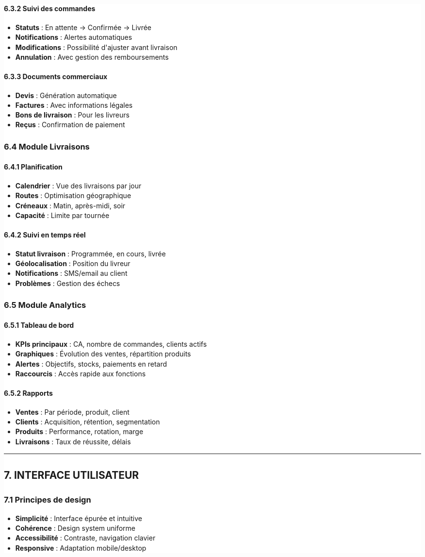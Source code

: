 #### 6.3.2 Suivi des commandes
- **Statuts** : En attente → Confirmée → Livrée
- **Notifications** : Alertes automatiques
- **Modifications** : Possibilité d'ajuster avant livraison
- **Annulation** : Avec gestion des remboursements

#### 6.3.3 Documents commerciaux
- **Devis** : Génération automatique
- **Factures** : Avec informations légales
- **Bons de livraison** : Pour les livreurs
- **Reçus** : Confirmation de paiement

### 6.4 Module Livraisons

#### 6.4.1 Planification
- **Calendrier** : Vue des livraisons par jour
- **Routes** : Optimisation géographique
- **Créneaux** : Matin, après-midi, soir
- **Capacité** : Limite par tournée

#### 6.4.2 Suivi en temps réel
- **Statut livraison** : Programmée, en cours, livrée
- **Géolocalisation** : Position du livreur
- **Notifications** : SMS/email au client
- **Problèmes** : Gestion des échecs

### 6.5 Module Analytics

#### 6.5.1 Tableau de bord
- **KPIs principaux** : CA, nombre de commandes, clients actifs
- **Graphiques** : Évolution des ventes, répartition produits
- **Alertes** : Objectifs, stocks, paiements en retard
- **Raccourcis** : Accès rapide aux fonctions

#### 6.5.2 Rapports
- **Ventes** : Par période, produit, client
- **Clients** : Acquisition, rétention, segmentation
- **Produits** : Performance, rotation, marge
- **Livraisons** : Taux de réussite, délais

---

## 7. INTERFACE UTILISATEUR

### 7.1 Principes de design
- **Simplicité** : Interface épurée et intuitive
- **Cohérence** : Design system uniforme
- **Accessibilité** : Contraste, navigation clavier
- **Responsive** : Adaptation mobile/desktop
